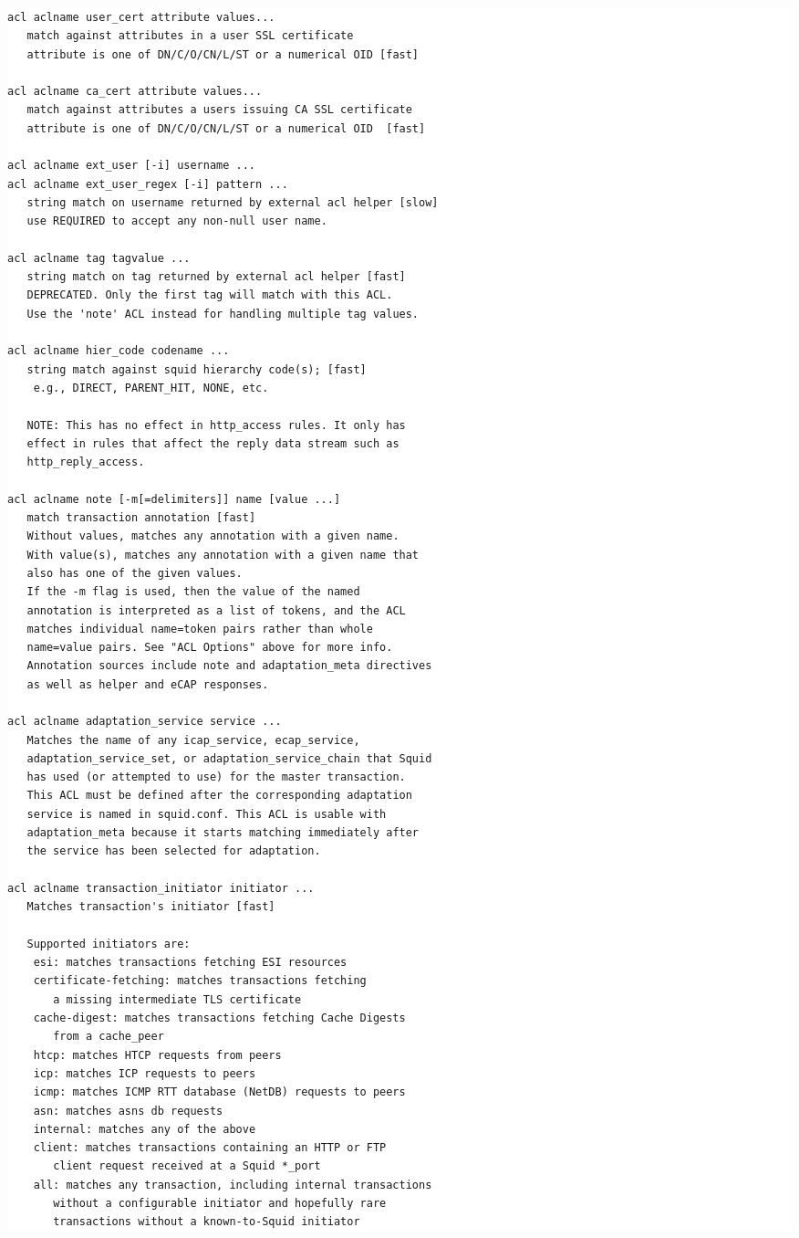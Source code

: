 	acl aclname user_cert attribute values...
	   match against attributes in a user SSL certificate
	   attribute is one of DN/C/O/CN/L/ST or a numerical OID [fast]

	acl aclname ca_cert attribute values...
	   match against attributes a users issuing CA SSL certificate
	   attribute is one of DN/C/O/CN/L/ST or a numerical OID  [fast]

	acl aclname ext_user [-i] username ...
	acl aclname ext_user_regex [-i] pattern ...
	   string match on username returned by external acl helper [slow]
	   use REQUIRED to accept any non-null user name.

	acl aclname tag tagvalue ...
	   string match on tag returned by external acl helper [fast]
	   DEPRECATED. Only the first tag will match with this ACL.
	   Use the 'note' ACL instead for handling multiple tag values.

	acl aclname hier_code codename ...
	   string match against squid hierarchy code(s); [fast]
	    e.g., DIRECT, PARENT_HIT, NONE, etc.
	  
	   NOTE: This has no effect in http_access rules. It only has
	   effect in rules that affect the reply data stream such as
	   http_reply_access.

	acl aclname note [-m[=delimiters]] name [value ...]
	   match transaction annotation [fast]
	   Without values, matches any annotation with a given name.
	   With value(s), matches any annotation with a given name that
	   also has one of the given values.
	   If the -m flag is used, then the value of the named
	   annotation is interpreted as a list of tokens, and the ACL
	   matches individual name=token pairs rather than whole
	   name=value pairs. See "ACL Options" above for more info.
	   Annotation sources include note and adaptation_meta directives
	   as well as helper and eCAP responses.

	acl aclname adaptation_service service ...
	   Matches the name of any icap_service, ecap_service,
	   adaptation_service_set, or adaptation_service_chain that Squid
	   has used (or attempted to use) for the master transaction.
	   This ACL must be defined after the corresponding adaptation
	   service is named in squid.conf. This ACL is usable with
	   adaptation_meta because it starts matching immediately after
	   the service has been selected for adaptation.

	acl aclname transaction_initiator initiator ...
	   Matches transaction's initiator [fast]
	  
	   Supported initiators are:
	    esi: matches transactions fetching ESI resources
	    certificate-fetching: matches transactions fetching
	       a missing intermediate TLS certificate
	    cache-digest: matches transactions fetching Cache Digests
	       from a cache_peer
	    htcp: matches HTCP requests from peers
	    icp: matches ICP requests to peers
	    icmp: matches ICMP RTT database (NetDB) requests to peers
	    asn: matches asns db requests
	    internal: matches any of the above
	    client: matches transactions containing an HTTP or FTP
	       client request received at a Squid *_port
	    all: matches any transaction, including internal transactions
	       without a configurable initiator and hopefully rare
	       transactions without a known-to-Squid initiator
	  